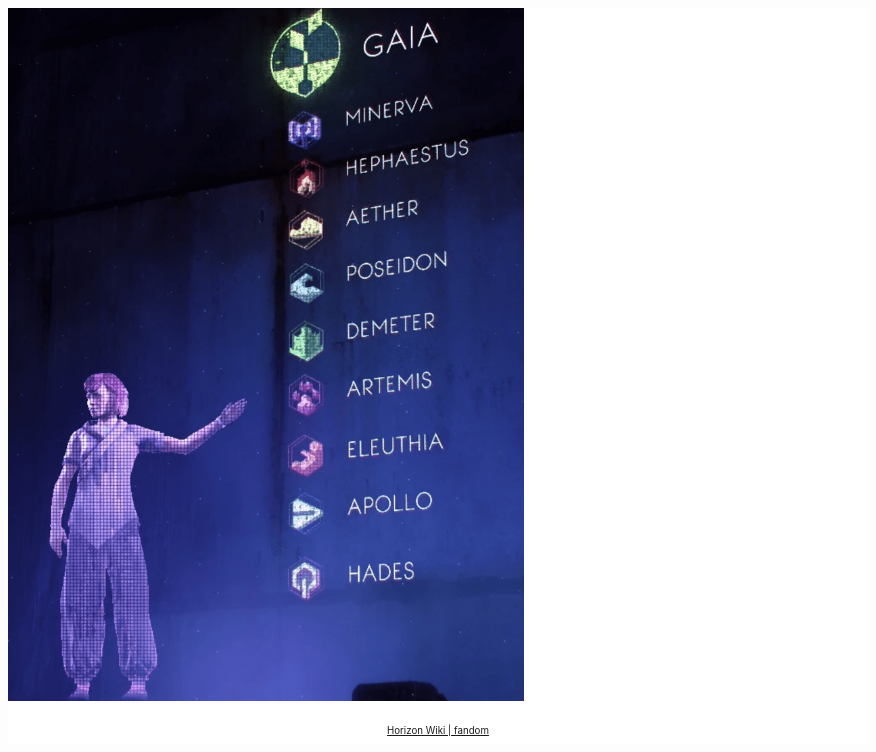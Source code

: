 <img style="width:60%;" src="https://github.com/androchentw/blog-hugo/blob/master/content/tech/chatbot/2023-02-27-ai-accelerate-knowledge-revolution-horizon.png?raw=true">
<p align="center"><sub><sup>
  <a href="https://horizon.fandom.com/wiki/Subordinate_Functions"> Horizon Wiki | fandom</a>
</sup></sub></p>

